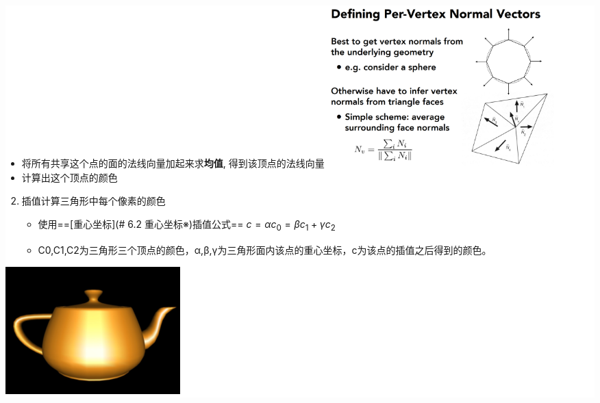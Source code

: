    - 将所有共享这个点的面的法线向量加起来求**均值**, 得到该顶点的法线向量
     <img src="assets/image-20231104144743633.png" alt="image-20231104144743633" style="zoom: 33%;" />
   - 计算出这个顶点的颜色

2. 插值计算三角形中每个像素的颜色

   - 使用==[重心坐标](# 6.2 重心坐标※)插值公式== $c = αc_0 = βc_1+γc_2$ 

   - C0,C1,C2为三角形三个顶点的颜色，α,β,γ为三角形面内该点的重心坐标，c为该点的插值之后得到的颜色。

<img src="assets/image-20231026204650442.png" alt="image-20231026204650442" style="zoom:50%;" />
